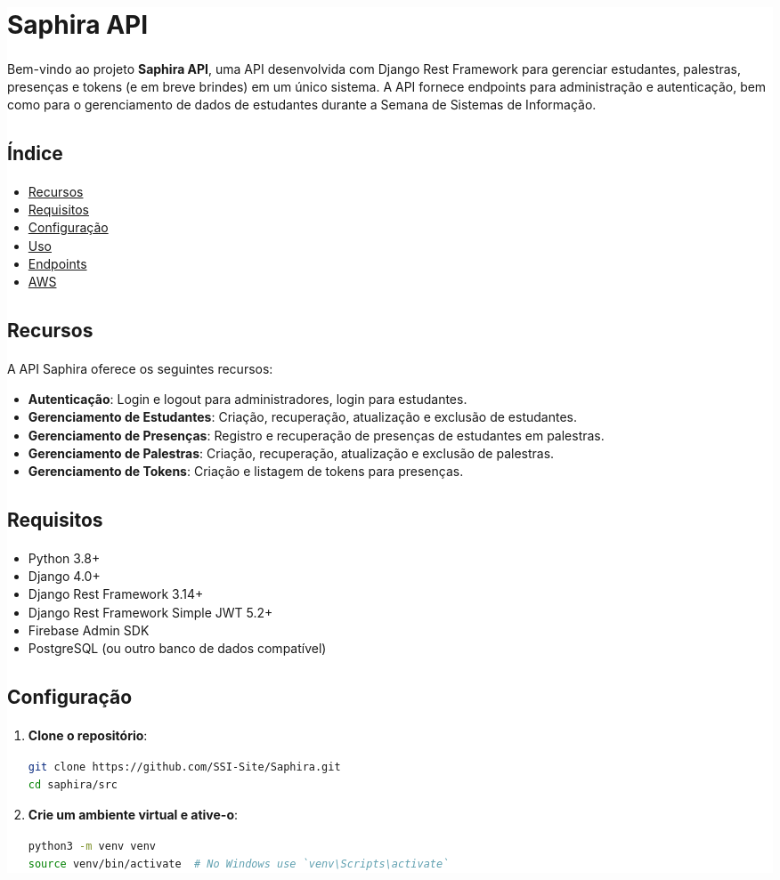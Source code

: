 # Saphira API

Bem-vindo ao projeto **Saphira API**, uma API desenvolvida com Django Rest Framework para gerenciar estudantes, palestras, presenças e tokens (e em breve brindes) em um único sistema. A API fornece endpoints para administração e autenticação, bem como para o gerenciamento de dados de estudantes durante a Semana de Sistemas de Informação.

## Índice

- [Recursos](#recursos)
- [Requisitos](#requisitos)
- [Configuração](#configuração)
- [Uso](#uso)
- [Endpoints](#endpoints)
- [AWS](#aws)

## Recursos

A API Saphira oferece os seguintes recursos:

- **Autenticação**: Login e logout para administradores, login para estudantes.
- **Gerenciamento de Estudantes**: Criação, recuperação, atualização e exclusão de estudantes.
- **Gerenciamento de Presenças**: Registro e recuperação de presenças de estudantes em palestras.
- **Gerenciamento de Palestras**: Criação, recuperação, atualização e exclusão de palestras.
- **Gerenciamento de Tokens**: Criação e listagem de tokens para presenças.


## Requisitos

- Python 3.8+
- Django 4.0+
- Django Rest Framework 3.14+
- Django Rest Framework Simple JWT 5.2+
- Firebase Admin SDK
- PostgreSQL (ou outro banco de dados compatível)

## Configuração

1. **Clone o repositório**:

    ```bash
    git clone https://github.com/SSI-Site/Saphira.git
    cd saphira/src
    ```

2. **Crie um ambiente virtual e ative-o**:

    ```bash
    python3 -m venv venv
    source venv/bin/activate  # No Windows use `venv\Scripts\activate`
    ```
